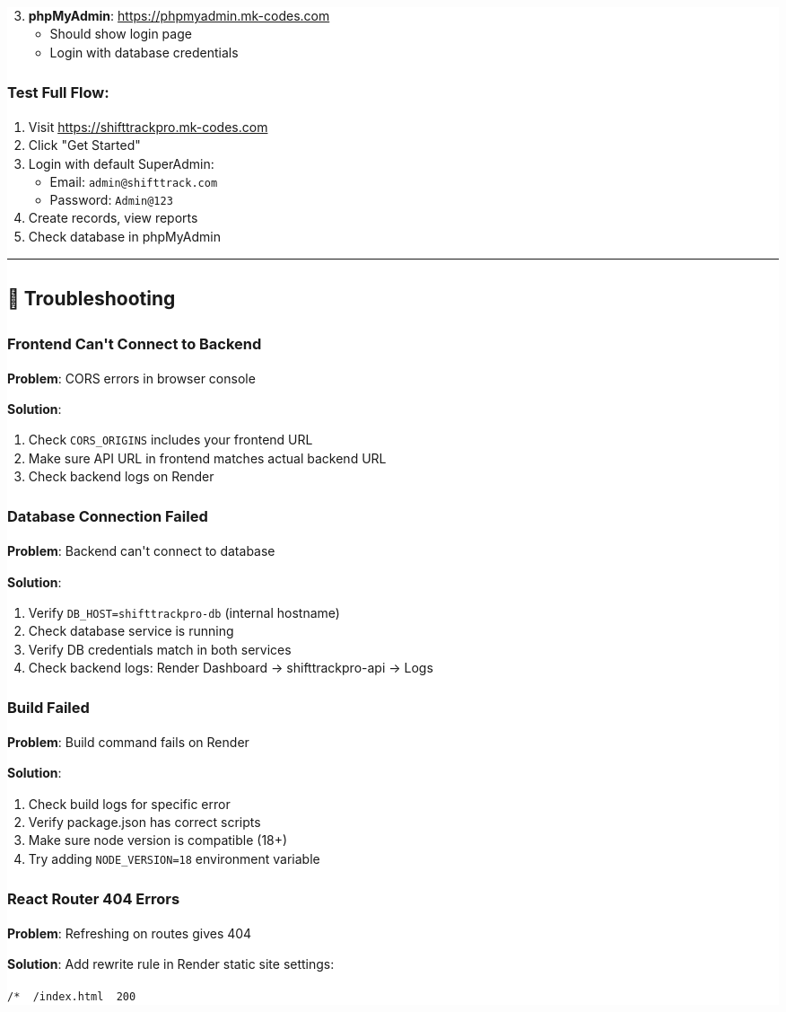 3. **phpMyAdmin**: https://phpmyadmin.mk-codes.com
   - Should show login page
   - Login with database credentials

### Test Full Flow:
1. Visit https://shifttrackpro.mk-codes.com
2. Click "Get Started"
3. Login with default SuperAdmin:
   - Email: `admin@shifttrack.com`
   - Password: `Admin@123`
4. Create records, view reports
5. Check database in phpMyAdmin

---

## 🐛 Troubleshooting

### Frontend Can't Connect to Backend

**Problem**: CORS errors in browser console

**Solution**:
1. Check `CORS_ORIGINS` includes your frontend URL
2. Make sure API URL in frontend matches actual backend URL
3. Check backend logs on Render

### Database Connection Failed

**Problem**: Backend can't connect to database

**Solution**:
1. Verify `DB_HOST=shifttrackpro-db` (internal hostname)
2. Check database service is running
3. Verify DB credentials match in both services
4. Check backend logs: Render Dashboard → shifttrackpro-api → Logs

### Build Failed

**Problem**: Build command fails on Render

**Solution**:
1. Check build logs for specific error
2. Verify package.json has correct scripts
3. Make sure node version is compatible (18+)
4. Try adding `NODE_VERSION=18` environment variable

### React Router 404 Errors

**Problem**: Refreshing on routes gives 404

**Solution**:
Add rewrite rule in Render static site settings:
```
/*  /index.html  200
```
